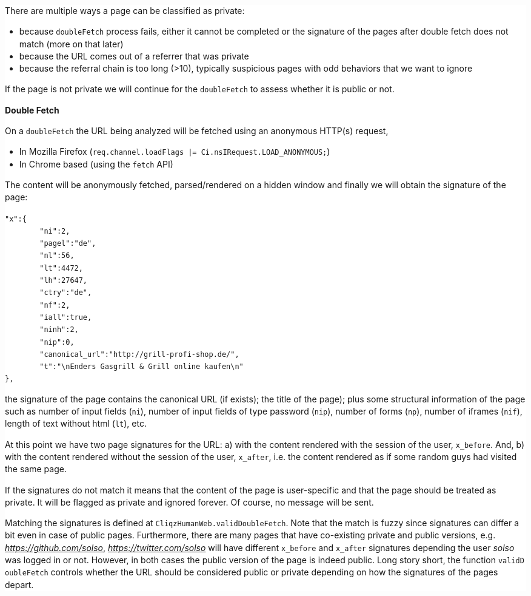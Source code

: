 There are multiple ways a page can be classified as private:

* because `doubleFetch` process fails, either it cannot be completed or the signature of the pages after double fetch does not match (more on that later)
* because the URL comes out of a referrer that was private
* because the referral chain is too long (>10), typically suspicious pages with odd behaviors that we want to ignore

If the page is not private we will continue for the `doubleFetch` to assess whether it is public or not.

**Double Fetch**

On a `doubleFetch` the URL being analyzed will be fetched using an anonymous HTTP(s) request,

* In Mozilla Firefox (`req.channel.loadFlags |= Ci.nsIRequest.LOAD_ANONYMOUS;`)
* In Chrome based (using the `fetch` API)

The content will be anonymously fetched, parsed/rendered on a hidden window and finally we will obtain the signature of the page:

	"x":{
            "ni":2,
            "pagel":"de",
            "nl":56,
            "lt":4472,
            "lh":27647,
            "ctry":"de",
            "nf":2,
            "iall":true,
            "ninh":2,
            "nip":0,
            "canonical_url":"http://grill-profi-shop.de/",
            "t":"\nEnders Gasgrill & Grill online kaufen\n"
    },


the signature of the page contains the canonical URL (if exists); the title of the page); plus some structural information of the page such as number of input fields (`ni`), number of input fields of type password (`nip`), number of forms (`np`), number of iframes (`nif`), length of text without html (`lt`), etc.

At this point we have two page signatures for the URL: a) with the content rendered with the session of the user, `x_before`. And, b) with the content rendered without the session of the user, `x_after`, i.e. the content rendered as if some random guys had visited the same page.

If the signatures do not match it means that the content of the page is user-specific and that the page should be treated as private. It will be flagged as private and ignored forever. Of course, no message will be sent.

Matching the signatures is defined at `CliqzHumanWeb.validDoubleFetch`. Note that the match is fuzzy since signatures can differ a bit even in case of public pages. Furthermore, there are many pages that have co-existing private and public versions, e.g. *https://github.com/solso*, *https://twitter.com/solso* will have different `x_before` and `x_after` signatures depending the user *solso* was logged in or not. However, in both cases the public version of the page is indeed public. Long story short, the function `validDoubleFetch` controls whether the URL should be considered public or private depending on how the signatures of the pages depart.
